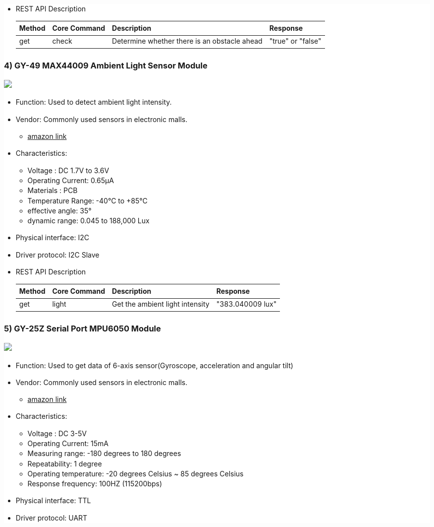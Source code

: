- REST API Description

  | Method | Core Command | Description                                  | Response          |
  | ------ | ------------ | -------------------------------------------- | ----------------- |
  | get    | check        | Determine whether there is an obstacle ahead | "true" or "false" |



### 4) GY-49 MAX44009 Ambient Light Sensor Module

![](https://images-na.ssl-images-amazon.com/images/I/31SRTbPQFBL.jpg)

- Function: Used to detect ambient light intensity.

- Vendor: Commonly used sensors in electronic malls.
  
  - [amazon link](https://www.amazon.com/-/zh_TW/dp/B07ZR5NZZB/ref=sr_1_4?dchild=1&keywords=max44009&qid=1598263863&sr=8-4)
- Characteristics:
  - Voltage : DC 1.7V to 3.6V
  - Operating Current: 0.65μA
  - Materials : PCB
  - Temperature Range: -40°C to +85°C
  - effective angle: 35°
  - dynamic range:  0.045 to 188,000 Lux 
- Physical interface: I2C
- Driver protocol: I2C Slave

- REST API Description

  | Method | Core Command | Description                     | Response         |
  | ------ | ------------ | ------------------------------- | ---------------- |
  | get    | light        | Get the ambient light intensity | "383.040009 lux" |



### 5) GY-25Z Serial Port MPU6050 Module 

![](https://images-na.ssl-images-amazon.com/images/I/41%2BOMv3TQbL.jpg)

- Function: Used to get data of 6-axis sensor(Gyroscope, acceleration and angular tilt)

- Vendor: Commonly used sensors in electronic malls.
  
  - [amazon link](https://www.amazon.com/-/zh_TW/dp/B07Q3LVB1S/ref=sr_1_3?dchild=1&keywords=GY25Z&qid=1598264543&sr=8-3)
- Characteristics:
  - Voltage : DC 3-5V
  - Operating Current: 15mA
  - Measuring range: -180 degrees to 180 degrees
  - Repeatability: 1 degree
  - Operating temperature: -20 degrees Celsius ~ 85 degrees Celsius
  - Response frequency: 100HZ (115200bps)
- Physical interface: TTL
- Driver protocol: UART
